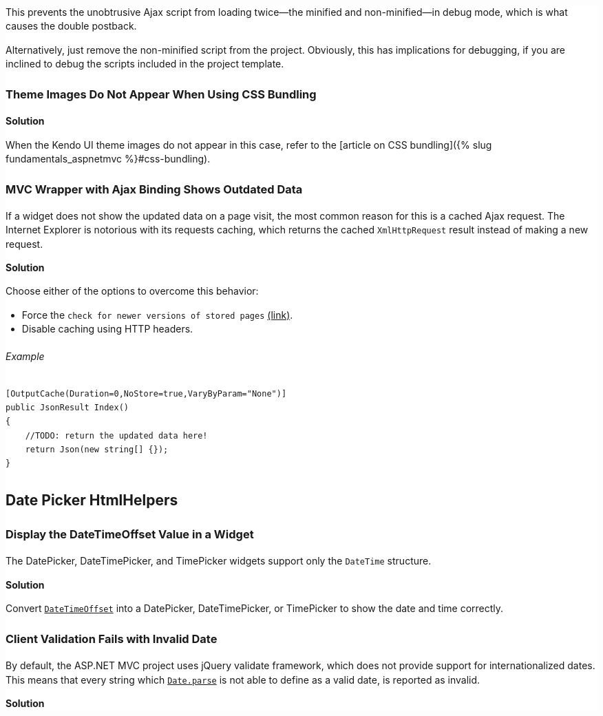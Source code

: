 
This prevents the unobtrusive Ajax script from loading twice&mdash;the minified and non-minified&mdash;in debug mode, which is what causes the double postback.

Alternatively, just remove the non-minified script from the project. Obviously, this has implications for debugging, if you are inclined to debug the scripts included in the project template.

### Theme Images Do Not Appear When Using CSS Bundling

**Solution**

When the Kendo UI theme images do not appear in this case, refer to the [article on CSS bundling]({% slug fundamentals_aspnetmvc %}#css-bundling).

### MVC Wrapper with Ajax Binding Shows Outdated Data

If a widget does not show the updated data on a page visit, the most common reason for this is a cached Ajax request. The Internet Explorer is notorious with its requests caching, which returns the cached `XmlHttpRequest` result instead of making a new request.

**Solution**

Choose either of the options to overcome this behavior:

* Force the `check for newer versions of stored pages` [(link)](https://support.microsoft.com/en-us/kb/263070).
* Disable caching using HTTP headers.

###### Example

    [OutputCache(Duration=0,NoStore=true,VaryByParam="None")]
    public JsonResult Index()
    {
        //TODO: return the updated data here!
        return Json(new string[] {});
    }

## Date Picker HtmlHelpers

### Display the DateTimeOffset Value in a Widget

The DatePicker, DateTimePicker, and TimePicker widgets support only the `DateTime` structure.

**Solution**

Convert [`DateTimeOffset`](http://msdn.microsoft.com/en-us/library/system.datetimeoffset.aspx) into a DatePicker, DateTimePicker, or TimePicker to show the date and time correctly.

### Client Validation Fails with Invalid Date

By default, the ASP.NET MVC project uses jQuery validate framework, which does not provide support for internationalized dates. This means that every string which [`Date.parse`](https://developer.mozilla.org/en-US/docs/JavaScript/Reference/Global_Objects/Date/parse) is not able to define as a valid date, is reported as invalid.

**Solution**
